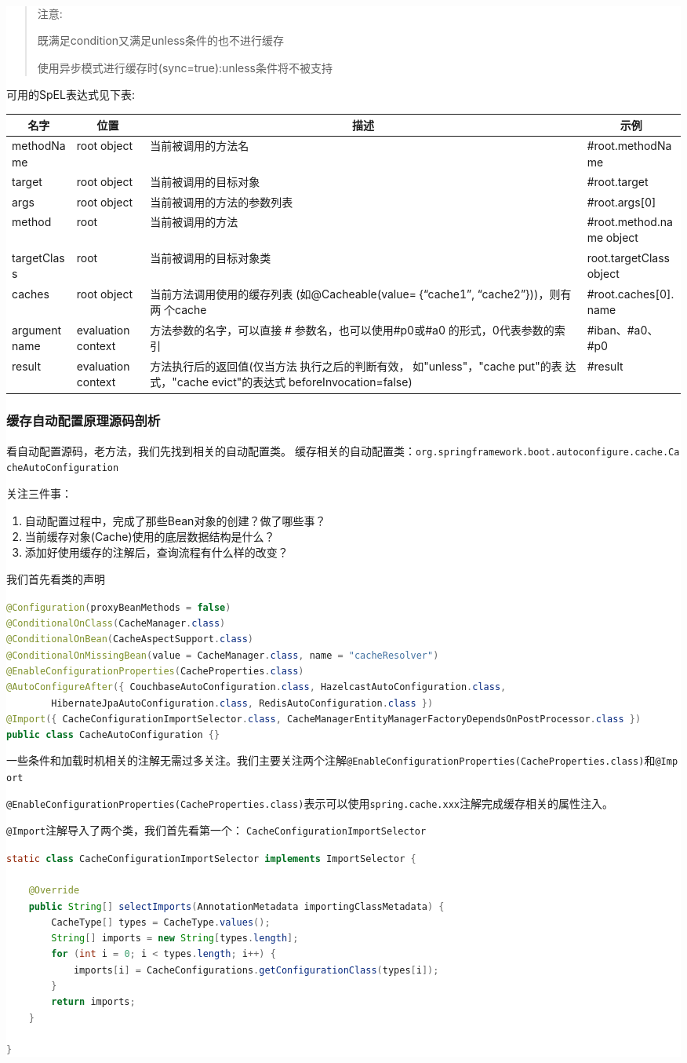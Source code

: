 > 注意:   
> 
> 既满足condition又满足unless条件的也不进行缓存   
> 
> 使用异步模式进行缓存时(sync=true):unless条件将不被支持 

可用的SpEL表达式见下表:

名字|位置|描述|示例
---|---|---|---
methodName|root object|当前被调用的方法名|#root.methodName
target|root object|当前被调用的目标对象|#root.target
args|root object|当前被调用的方法的参数列表|#root.args[0]
method |root |当前被调用的方法| #root.method.name object
targetClass |root| 当前被调用的目标对象类| root.targetClass object
caches |root object |当前方法调用使用的缓存列表 (如@Cacheable(value= {“cache1”, “cache2”}))，则有两 个cache|#root.caches[0].name
argument name |evaluation context |方法参数的名字，可以直接 # 参数名，也可以使用#p0或#a0 的形式，0代表参数的索引|#iban、#a0、#p0
result |evaluation context|方法执行后的返回值(仅当方法 执行之后的判断有效， 如"unless"，"cache put"的表 达式，"cache evict"的表达式 beforeInvocation=false)|#result

### 缓存自动配置原理源码剖析

看自动配置源码，老方法，我们先找到相关的自动配置类。
缓存相关的自动配置类：`org.springframework.boot.autoconfigure.cache.CacheAutoConfiguration`

关注三件事：

1. 自动配置过程中，完成了那些Bean对象的创建？做了哪些事？
2. 当前缓存对象(Cache)使用的底层数据结构是什么？
3. 添加好使用缓存的注解后，查询流程有什么样的改变？

我们首先看类的声明

```java
@Configuration(proxyBeanMethods = false)
@ConditionalOnClass(CacheManager.class)
@ConditionalOnBean(CacheAspectSupport.class)
@ConditionalOnMissingBean(value = CacheManager.class, name = "cacheResolver")
@EnableConfigurationProperties(CacheProperties.class)
@AutoConfigureAfter({ CouchbaseAutoConfiguration.class, HazelcastAutoConfiguration.class,
		HibernateJpaAutoConfiguration.class, RedisAutoConfiguration.class })
@Import({ CacheConfigurationImportSelector.class, CacheManagerEntityManagerFactoryDependsOnPostProcessor.class })
public class CacheAutoConfiguration {}
```

一些条件和加载时机相关的注解无需过多关注。我们主要关注两个注解`@EnableConfigurationProperties(CacheProperties.class)`和`@Import`

`@EnableConfigurationProperties(CacheProperties.class)`表示可以使用`spring.cache.xxx`注解完成缓存相关的属性注入。

`@Import`注解导入了两个类，我们首先看第一个： `CacheConfigurationImportSelector`

```java
static class CacheConfigurationImportSelector implements ImportSelector {

	@Override
	public String[] selectImports(AnnotationMetadata importingClassMetadata) {
		CacheType[] types = CacheType.values();
		String[] imports = new String[types.length];
		for (int i = 0; i < types.length; i++) {
			imports[i] = CacheConfigurations.getConfigurationClass(types[i]);
		}
		return imports;
	}

}
```
